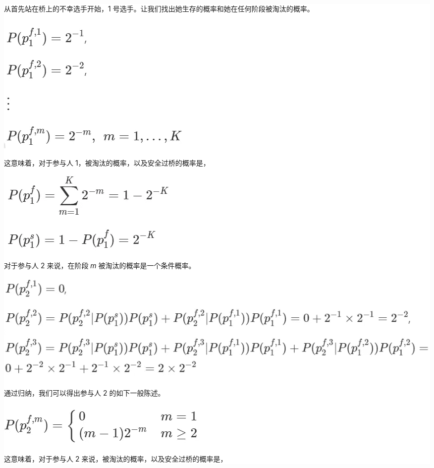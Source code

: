 从首先站在桥上的不幸选手开始，1 号选手。让我们找出她生存的概率和她在任何阶段被淘汰的概率。

![](img/5da20acdaa97c7361130db8ac5dee046.png)

这意味着，对于参与人 1，被淘汰的概率，以及安全过桥的概率是，

![](img/eb05534a629ebff8ff9514457e5658bb.png)

对于参与人 2 来说，在阶段 *m* 被淘汰的概率是一个条件概率。

![](img/ceb29966b99660bd65dec553bebfc98f.png)

通过归纳，我们可以得出参与人 2 的如下一般陈述。

![](img/8ced955f69091392e06583974cb626fc.png)

这意味着，对于参与人 2 来说，被淘汰的概率，以及安全过桥的概率是，
